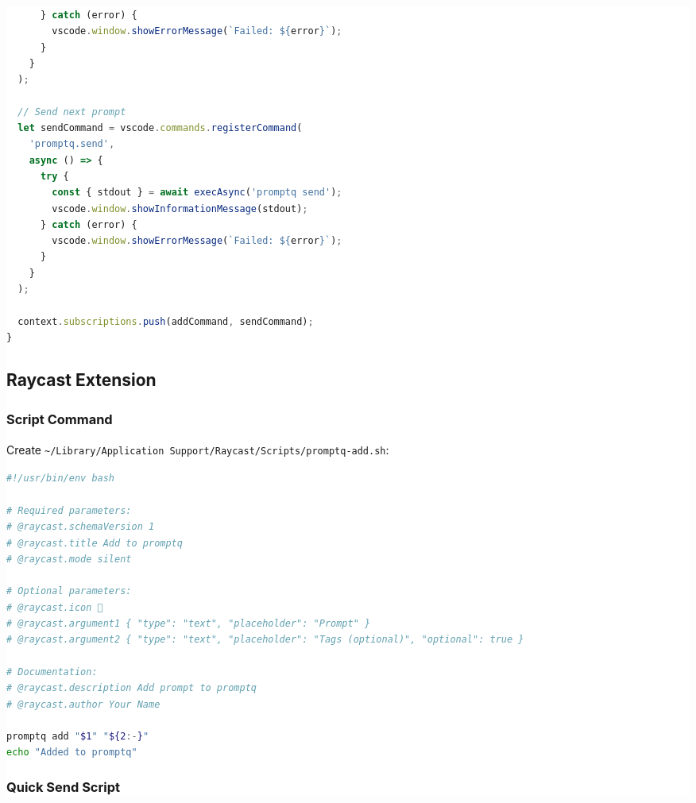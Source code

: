 ```typescript
      } catch (error) {
        vscode.window.showErrorMessage(`Failed: ${error}`);
      }
    }
  );

  // Send next prompt
  let sendCommand = vscode.commands.registerCommand(
    'promptq.send',
    async () => {
      try {
        const { stdout } = await execAsync('promptq send');
        vscode.window.showInformationMessage(stdout);
      } catch (error) {
        vscode.window.showErrorMessage(`Failed: ${error}`);
      }
    }
  );

  context.subscriptions.push(addCommand, sendCommand);
}
```

## Raycast Extension

### Script Command

Create `~/Library/Application Support/Raycast/Scripts/promptq-add.sh`:

```bash
#!/usr/bin/env bash

# Required parameters:
# @raycast.schemaVersion 1
# @raycast.title Add to promptq
# @raycast.mode silent

# Optional parameters:
# @raycast.icon 📝
# @raycast.argument1 { "type": "text", "placeholder": "Prompt" }
# @raycast.argument2 { "type": "text", "placeholder": "Tags (optional)", "optional": true }

# Documentation:
# @raycast.description Add prompt to promptq
# @raycast.author Your Name

promptq add "$1" "${2:-}"
echo "Added to promptq"
```

### Quick Send Script
